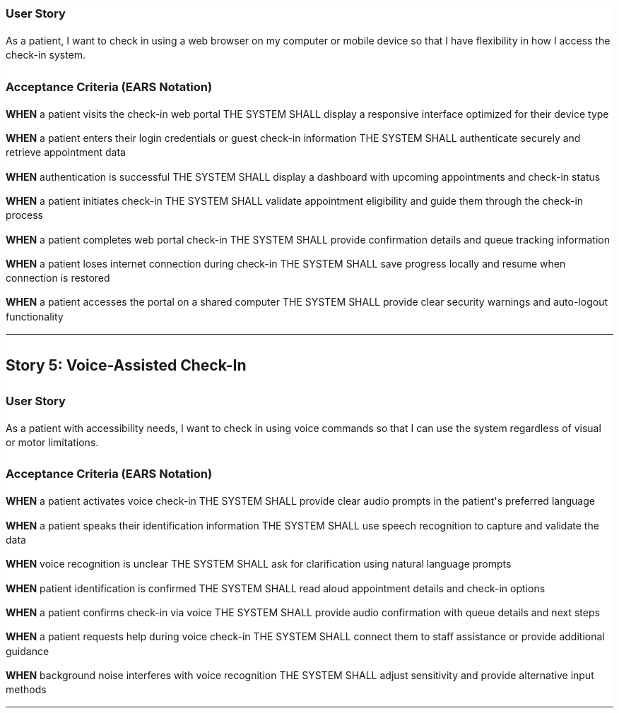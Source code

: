 ### User Story
As a patient, I want to check in using a web browser on my computer or mobile device so that I have flexibility in how I access the check-in system.

### Acceptance Criteria (EARS Notation)

**WHEN** a patient visits the check-in web portal THE SYSTEM SHALL display a responsive interface optimized for their device type

**WHEN** a patient enters their login credentials or guest check-in information THE SYSTEM SHALL authenticate securely and retrieve appointment data

**WHEN** authentication is successful THE SYSTEM SHALL display a dashboard with upcoming appointments and check-in status

**WHEN** a patient initiates check-in THE SYSTEM SHALL validate appointment eligibility and guide them through the check-in process

**WHEN** a patient completes web portal check-in THE SYSTEM SHALL provide confirmation details and queue tracking information

**WHEN** a patient loses internet connection during check-in THE SYSTEM SHALL save progress locally and resume when connection is restored

**WHEN** a patient accesses the portal on a shared computer THE SYSTEM SHALL provide clear security warnings and auto-logout functionality

---

## Story 5: Voice-Assisted Check-In

### User Story
As a patient with accessibility needs, I want to check in using voice commands so that I can use the system regardless of visual or motor limitations.

### Acceptance Criteria (EARS Notation)

**WHEN** a patient activates voice check-in THE SYSTEM SHALL provide clear audio prompts in the patient's preferred language

**WHEN** a patient speaks their identification information THE SYSTEM SHALL use speech recognition to capture and validate the data

**WHEN** voice recognition is unclear THE SYSTEM SHALL ask for clarification using natural language prompts

**WHEN** patient identification is confirmed THE SYSTEM SHALL read aloud appointment details and check-in options

**WHEN** a patient confirms check-in via voice THE SYSTEM SHALL provide audio confirmation with queue details and next steps

**WHEN** a patient requests help during voice check-in THE SYSTEM SHALL connect them to staff assistance or provide additional guidance

**WHEN** background noise interferes with voice recognition THE SYSTEM SHALL adjust sensitivity and provide alternative input methods

---
